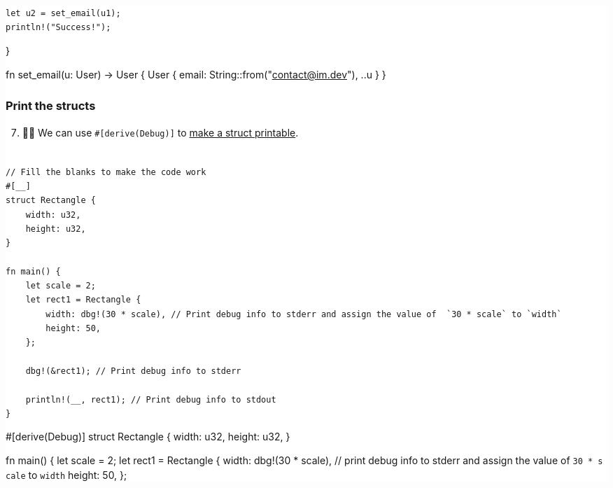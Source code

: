     let u2 = set_email(u1);
    println!("Success!");
} 

fn set_email(u: User) -> User {
    User {
        email: String::from("contact@im.dev"),
        ..u
    }
}


### Print the structs
7. 🌟🌟 We can use `#[derive(Debug)]` to [make a struct printable](https://doc.rust-lang.org/book/ch05-02-example-structs.html?highlight=%23%5Bderive(Debug)%5D#adding-useful-functionality-with-derived-traits).

```rust,editable

// Fill the blanks to make the code work
#[__]
struct Rectangle {
    width: u32,
    height: u32,
}

fn main() {
    let scale = 2;
    let rect1 = Rectangle {
        width: dbg!(30 * scale), // Print debug info to stderr and assign the value of  `30 * scale` to `width`
        height: 50,
    };

    dbg!(&rect1); // Print debug info to stderr

    println!(__, rect1); // Print debug info to stdout
}
```


#[derive(Debug)]
struct Rectangle {
    width: u32,
    height: u32,
}

fn main() {
    let scale = 2;
    let rect1 = Rectangle {
        width: dbg!(30 * scale), // print debug info to stderr and assign the value of  `30 * scale` to `width`
        height: 50,
    };
